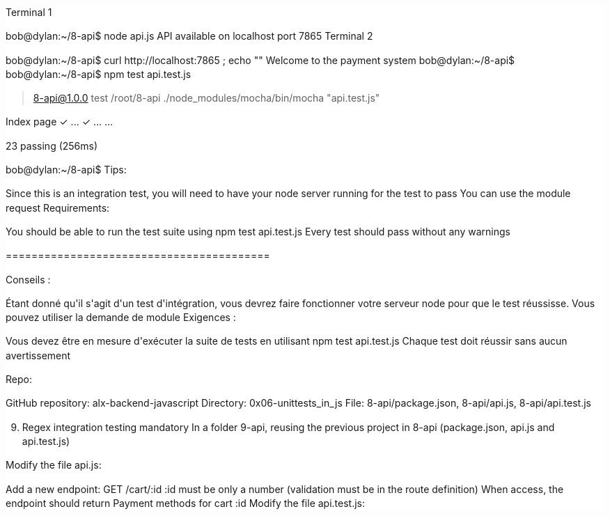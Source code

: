 
Terminal 1

bob@dylan:~/8-api$  node api.js
API available on localhost port 7865
Terminal 2

bob@dylan:~/8-api$  curl http://localhost:7865 ; echo ""
Welcome to the payment system
bob@dylan:~/8-api$  
bob@dylan:~/8-api$ npm test api.test.js

> 8-api@1.0.0 test /root/8-api
> ./node_modules/mocha/bin/mocha "api.test.js"



  Index page
    ✓ ...
    ✓ ...
    ...

  23 passing (256ms)

bob@dylan:~/8-api$
Tips:

Since this is an integration test, you will need to have your node server running for the test to pass
You can use the module request
Requirements:

You should be able to run the test suite using npm test api.test.js
Every test should pass without any warnings

=========================================

Conseils :

Étant donné qu'il s'agit d'un test d'intégration, vous devrez faire fonctionner votre serveur node pour que le test réussisse.
Vous pouvez utiliser la demande de module
Exigences :

Vous devez être en mesure d'exécuter la suite de tests en utilisant npm test api.test.js
Chaque test doit réussir sans aucun avertissement


Repo:

GitHub repository: alx-backend-javascript
Directory: 0x06-unittests_in_js
File: 8-api/package.json, 8-api/api.js, 8-api/api.test.js
  
9. Regex integration testing
mandatory
In a folder 9-api, reusing the previous project in 8-api (package.json, api.js and api.test.js)

Modify the file api.js:

Add a new endpoint: GET /cart/:id
:id must be only a number (validation must be in the route definition)
When access, the endpoint should return Payment methods for cart :id
Modify the file api.test.js:
